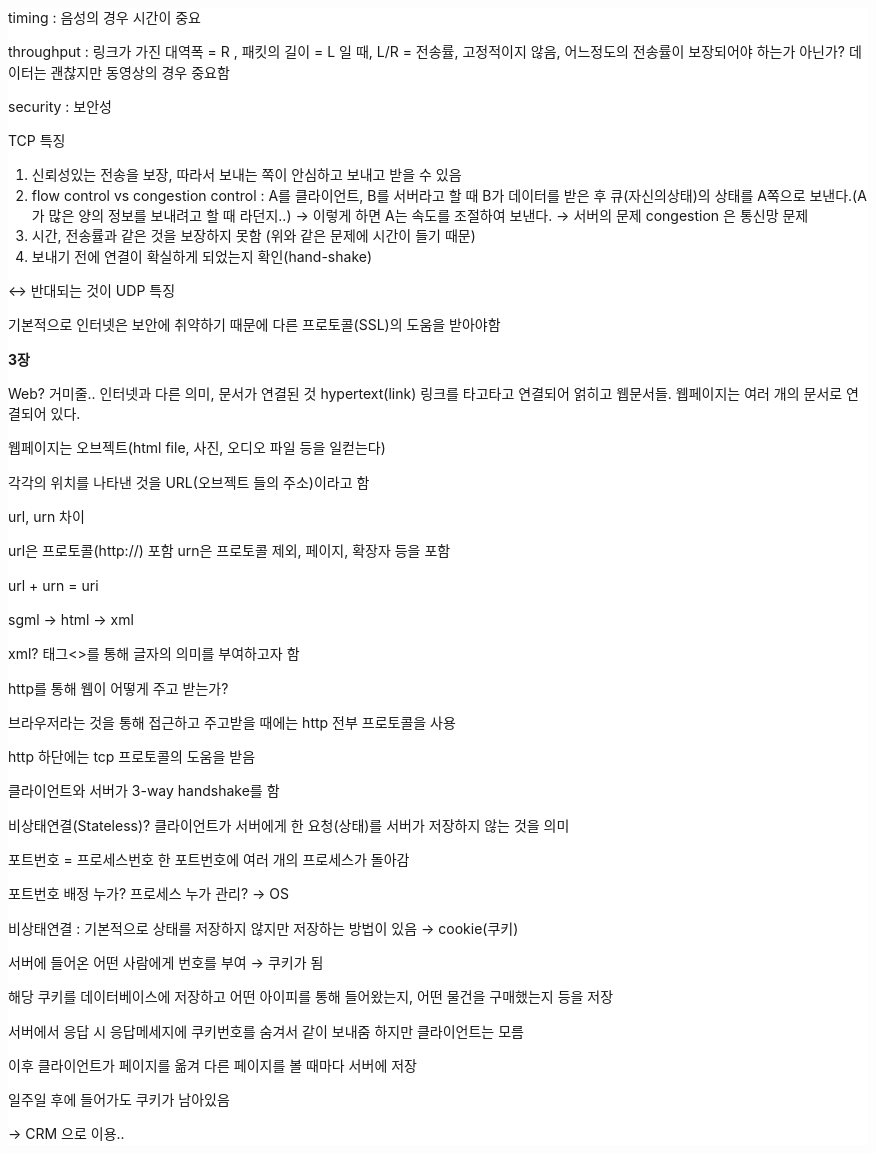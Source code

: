 timing : 음성의 경우 시간이 중요

throughput : 링크가 가진 대역폭 = R , 패킷의 길이 = L 일 때, L/R = 전송률, 고정적이지 않음, 어느정도의 전송률이 보장되어야 하는가 아닌가? 데이터는 괜찮지만 동영상의 경우 중요함

security : 보안성

TCP 특징

1. 신뢰성있는 전송을 보장, 따라서 보내는 쪽이 안심하고 보내고 받을 수 있음
1. flow control vs congestion control : A를 클라이언트, B를 서버라고 할 때 B가 데이터를 받은 후 큐(자신의상태)의 상태를 A쪽으로 보낸다.(A가 많은 양의 정보를 보내려고 할 때 라던지..) → 이렇게 하면 A는 속도를 조절하여 보낸다. → 서버의 문제 congestion 은 통신망 문제
1. 시간, 전송률과 같은 것을 보장하지 못함 (위와 같은 문제에 시간이 들기 때문)
1. 보내기 전에 연결이 확실하게 되었는지 확인(hand-shake)

↔ 반대되는 것이 UDP 특징

기본적으로 인터넷은 보안에 취약하기 때문에 다른 프로토콜(SSL)의 도움을 받아야함

**3장**

Web? 거미줄.. 인터넷과 다른 의미, 문서가 연결된 것 hypertext(link) 링크를 타고타고 연결되어 얽히고 웹문서들. 웹페이지는 여러 개의 문서로 연결되어 있다.

웹페이지는 오브젝트(html file, 사진, 오디오 파일 등을 일컫는다)

각각의 위치를 나타낸 것을 URL(오브젝트 들의 주소)이라고 함

url, urn 차이

url은 프로토콜(http://) 포함 urn은 프로토콜 제외, 페이지, 확장자 등을 포함

url + urn = uri

sgml → html → xml

xml? 태그<>를 통해 글자의 의미를 부여하고자 함

http를 통해 웹이 어떻게 주고 받는가?

브라우저라는 것을 통해 접근하고 주고받을 때에는 http 전부 프로토콜을 사용

http 하단에는 tcp 프로토콜의 도움을 받음

클라이언트와 서버가 3-way handshake를 함

비상태연결(Stateless)? 클라이언트가 서버에게 한 요청(상태)를 서버가 저장하지 않는 것을 의미

포트번호 = 프로세스번호 한 포트번호에 여러 개의 프로세스가 돌아감

포트번호 배정 누가? 프로세스 누가 관리? → OS

비상태연결 : 기본적으로 상태를 저장하지 않지만 저장하는 방법이 있음 → cookie(쿠키)

서버에 들어온 어떤 사람에게 번호를 부여 → 쿠키가 됨

해당 쿠키를 데이터베이스에 저장하고 어떤 아이피를 통해 들어왔는지, 어떤 물건을 구매했는지 등을 저장

서버에서 응답 시 응답메세지에 쿠키번호를 숨겨서 같이 보내줌 하지만 클라이언트는 모름

이후 클라이언트가 페이지를 옮겨 다른 페이지를 볼 때마다 서버에 저장

일주일 후에 들어가도 쿠키가 남아있음

→ CRM 으로 이용..
